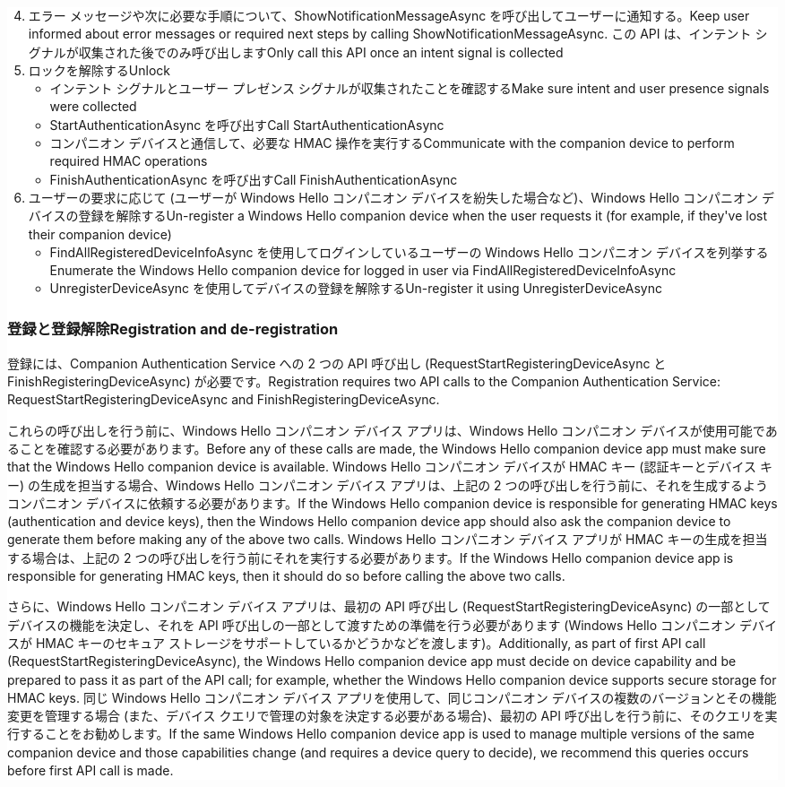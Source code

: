4. <span data-ttu-id="4957c-261">エラー メッセージや次に必要な手順について、ShowNotificationMessageAsync を呼び出してユーザーに通知する。</span><span class="sxs-lookup"><span data-stu-id="4957c-261">Keep user informed about error messages or required next steps by calling ShowNotificationMessageAsync.</span></span> <span data-ttu-id="4957c-262">この API は、インテント シグナルが収集された後でのみ呼び出します</span><span class="sxs-lookup"><span data-stu-id="4957c-262">Only call this API once an intent signal is collected</span></span>
5. <span data-ttu-id="4957c-263">ロックを解除する</span><span class="sxs-lookup"><span data-stu-id="4957c-263">Unlock</span></span>
    * <span data-ttu-id="4957c-264">インテント シグナルとユーザー プレゼンス シグナルが収集されたことを確認する</span><span class="sxs-lookup"><span data-stu-id="4957c-264">Make sure intent and user presence signals were collected</span></span>
    * <span data-ttu-id="4957c-265">StartAuthenticationAsync を呼び出す</span><span class="sxs-lookup"><span data-stu-id="4957c-265">Call StartAuthenticationAsync</span></span>
    * <span data-ttu-id="4957c-266">コンパニオン デバイスと通信して、必要な HMAC 操作を実行する</span><span class="sxs-lookup"><span data-stu-id="4957c-266">Communicate with the companion device to perform required HMAC operations</span></span>
    * <span data-ttu-id="4957c-267">FinishAuthenticationAsync を呼び出す</span><span class="sxs-lookup"><span data-stu-id="4957c-267">Call FinishAuthenticationAsync</span></span>
6. <span data-ttu-id="4957c-268">ユーザーの要求に応じて (ユーザーが Windows Hello コンパニオン デバイスを紛失した場合など)、Windows Hello コンパニオン デバイスの登録を解除する</span><span class="sxs-lookup"><span data-stu-id="4957c-268">Un-register a Windows Hello companion device when the user requests it (for example, if they've lost their companion device)</span></span>
    * <span data-ttu-id="4957c-269">FindAllRegisteredDeviceInfoAsync を使用してログインしているユーザーの Windows Hello コンパニオン デバイスを列挙する</span><span class="sxs-lookup"><span data-stu-id="4957c-269">Enumerate the Windows Hello companion device for logged in user via FindAllRegisteredDeviceInfoAsync</span></span>
    * <span data-ttu-id="4957c-270">UnregisterDeviceAsync を使用してデバイスの登録を解除する</span><span class="sxs-lookup"><span data-stu-id="4957c-270">Un-register it using UnregisterDeviceAsync</span></span>

### <a name="registration-and-de-registration"></a><span data-ttu-id="4957c-271">登録と登録解除</span><span class="sxs-lookup"><span data-stu-id="4957c-271">Registration and de-registration</span></span>

<span data-ttu-id="4957c-272">登録には、Companion Authentication Service への 2 つの API 呼び出し (RequestStartRegisteringDeviceAsync と FinishRegisteringDeviceAsync) が必要です。</span><span class="sxs-lookup"><span data-stu-id="4957c-272">Registration requires two API calls to the Companion Authentication Service: RequestStartRegisteringDeviceAsync and FinishRegisteringDeviceAsync.</span></span>

<span data-ttu-id="4957c-273">これらの呼び出しを行う前に、Windows Hello コンパニオン デバイス アプリは、Windows Hello コンパニオン デバイスが使用可能であることを確認する必要があります。</span><span class="sxs-lookup"><span data-stu-id="4957c-273">Before any of these calls are made, the Windows Hello companion device app must make sure that the Windows Hello companion device is available.</span></span> <span data-ttu-id="4957c-274">Windows Hello コンパニオン デバイスが HMAC キー (認証キーとデバイス キー) の生成を担当する場合、Windows Hello コンパニオン デバイス アプリは、上記の 2 つの呼び出しを行う前に、それを生成するようコンパニオン デバイスに依頼する必要があります。</span><span class="sxs-lookup"><span data-stu-id="4957c-274">If the Windows Hello companion device is responsible for generating HMAC keys (authentication and device keys), then the Windows Hello companion device app should also ask the companion device to generate them before making any of the above two calls.</span></span> <span data-ttu-id="4957c-275">Windows Hello コンパニオン デバイス アプリが HMAC キーの生成を担当する場合は、上記の 2 つの呼び出しを行う前にそれを実行する必要があります。</span><span class="sxs-lookup"><span data-stu-id="4957c-275">If the Windows Hello companion device app is responsible for generating HMAC keys, then it should do so before calling the above two calls.</span></span>

<span data-ttu-id="4957c-276">さらに、Windows Hello コンパニオン デバイス アプリは、最初の API 呼び出し (RequestStartRegisteringDeviceAsync) の一部としてデバイスの機能を決定し、それを API 呼び出しの一部として渡すための準備を行う必要があります (Windows Hello コンパニオン デバイスが HMAC キーのセキュア ストレージをサポートしているかどうかなどを渡します)。</span><span class="sxs-lookup"><span data-stu-id="4957c-276">Additionally, as part of first API call (RequestStartRegisteringDeviceAsync), the Windows Hello companion device app must decide on device capability and be prepared to pass it as part of the API call; for example, whether the Windows Hello companion device supports secure storage for HMAC keys.</span></span> <span data-ttu-id="4957c-277">同じ Windows Hello コンパニオン デバイス アプリを使用して、同じコンパニオン デバイスの複数のバージョンとその機能変更を管理する場合 (また、デバイス クエリで管理の対象を決定する必要がある場合)、最初の API 呼び出しを行う前に、そのクエリを実行することをお勧めします。</span><span class="sxs-lookup"><span data-stu-id="4957c-277">If the same Windows Hello companion device app is used to manage multiple versions of the same companion device and those capabilities change (and requires a device query to decide), we recommend this queries occurs before first API call is made.</span></span>   
